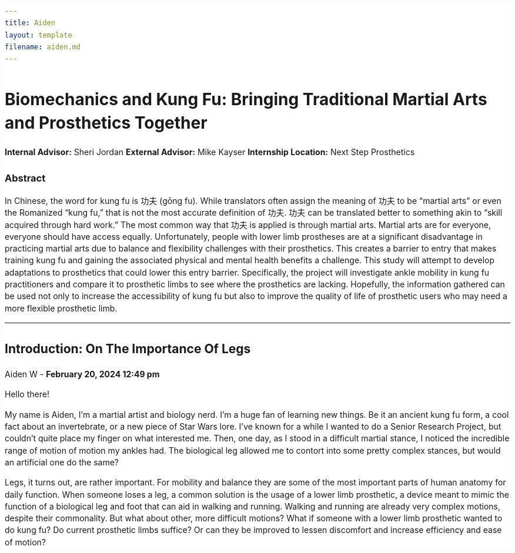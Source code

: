 ```yaml
---
title: Aiden
layout: template
filename: aiden.md
--- 
```


# Biomechanics and Kung Fu: Bringing Traditional Martial Arts and Prosthetics Together

**Internal Advisor:** Sheri Jordan
**External Advisor:** Mike Kayser
**Internship Location:** Next Step Prosthetics

### Abstract

In Chinese, the word for kung fu is 功夫 (gōng fu). While translators often assign the meaning of 功夫 to be “martial arts” or even the Romanized “kung fu,” that is not the most accurate definition of 功夫. 功夫 can be translated better to something akin to “skill acquired through hard work.” The most common way that 功夫 is applied is through martial arts. Martial arts are for everyone, everyone should have access equally. Unfortunately, people with lower limb prostheses are at a significant disadvantage in practicing martial arts due to balance and flexibility challenges with their prosthetics. This creates a barrier to entry that makes training kung fu and gaining the associated physical and mental health benefits a challenge. This study will attempt to develop adaptations to prosthetics that could lower this entry barrier. Specifically, the project will investigate ankle mobility in kung fu practitioners and compare it to prosthetic limbs to see where the prosthetics are lacking. Hopefully, the information gathered can be used not only to increase the accessibility of kung fu but also to improve the quality of life of prosthetic users who may need a more flexible prosthetic limb.

---

## Introduction: On The Importance Of Legs
Aiden W - **February 20, 2024 12:49 pm**

Hello there!

My name is Aiden, I’m a martial artist and biology nerd. I’m a huge fan of learning new things. Be it an ancient kung fu form, a cool fact about an invertebrate, or a new piece of Star Wars lore. I’ve known for a while I wanted to do a Senior Research Project, but couldn’t quite place my finger on what interested me. Then, one day, as I stood in a difficult martial stance, I noticed the incredible range of motion of motion my ankles had. The biological leg allowed me to contort into some pretty complex stances, but would an artificial one do the same?

Legs, it turns out, are rather important. For mobility and balance they are some of the most important parts of human anatomy for daily function. When someone loses a leg, a common solution is the usage of a lower limb prosthetic, a device meant to mimic the function of a biological leg and foot that can aid in walking and running. Walking and running are already very complex motions, despite their commonality. But what about other, more difficult motions? What if someone with a lower limb prosthetic wanted to do kung fu? Do current prosthetic limbs suffice? Or can they be improved to lessen discomfort and increase efficiency and ease of motion?
